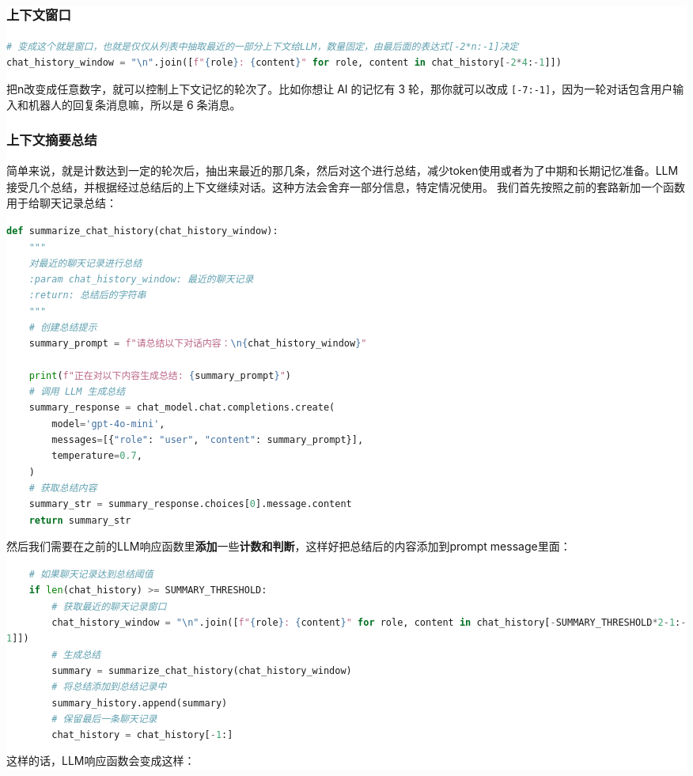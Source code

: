 ### 上下文窗口

```python
# 变成这个就是窗口，也就是仅仅从列表中抽取最近的一部分上下文给LLM，数量固定，由最后面的表达式[-2*n:-1]决定
chat_history_window = "\n".join([f"{role}: {content}" for role, content in chat_history[-2*4:-1]])
```

把n改变成任意数字，就可以控制上下文记忆的轮次了。比如你想让 AI 的记忆有 3 轮，那你就可以改成 `[-7:-1]`，因为一轮对话包含用户输入和机器人的回复条消息嘛，所以是 6 条消息。

### 上下文摘要总结

简单来说，就是计数达到一定的轮次后，抽出来最近的那几条，然后对这个进行总结，减少token使用或者为了中期和长期记忆准备。LLM接受几个总结，并根据经过总结后的上下文继续对话。这种方法会舍弃一部分信息，特定情况使用。
我们首先按照之前的套路新加一个函数用于给聊天记录总结：

```python
def summarize_chat_history(chat_history_window):
    """
    对最近的聊天记录进行总结
    :param chat_history_window: 最近的聊天记录
    :return: 总结后的字符串
    """
    # 创建总结提示
    summary_prompt = f"请总结以下对话内容：\n{chat_history_window}"

    print(f"正在对以下内容生成总结: {summary_prompt}")
    # 调用 LLM 生成总结
    summary_response = chat_model.chat.completions.create(
        model='gpt-4o-mini',
        messages=[{"role": "user", "content": summary_prompt}],
        temperature=0.7,
    )
    # 获取总结内容
    summary_str = summary_response.choices[0].message.content
    return summary_str
```

然后我们需要在之前的LLM响应函数里**添加**一些**计数和判断**，这样好把总结后的内容添加到prompt message里面：

```python
    # 如果聊天记录达到总结阈值
    if len(chat_history) >= SUMMARY_THRESHOLD:
        # 获取最近的聊天记录窗口
        chat_history_window = "\n".join([f"{role}: {content}" for role, content in chat_history[-SUMMARY_THRESHOLD*2-1:-1]])
        # 生成总结
        summary = summarize_chat_history(chat_history_window)
        # 将总结添加到总结记录中
        summary_history.append(summary)
        # 保留最后一条聊天记录
        chat_history = chat_history[-1:]
```

这样的话，LLM响应函数会变成这样：
